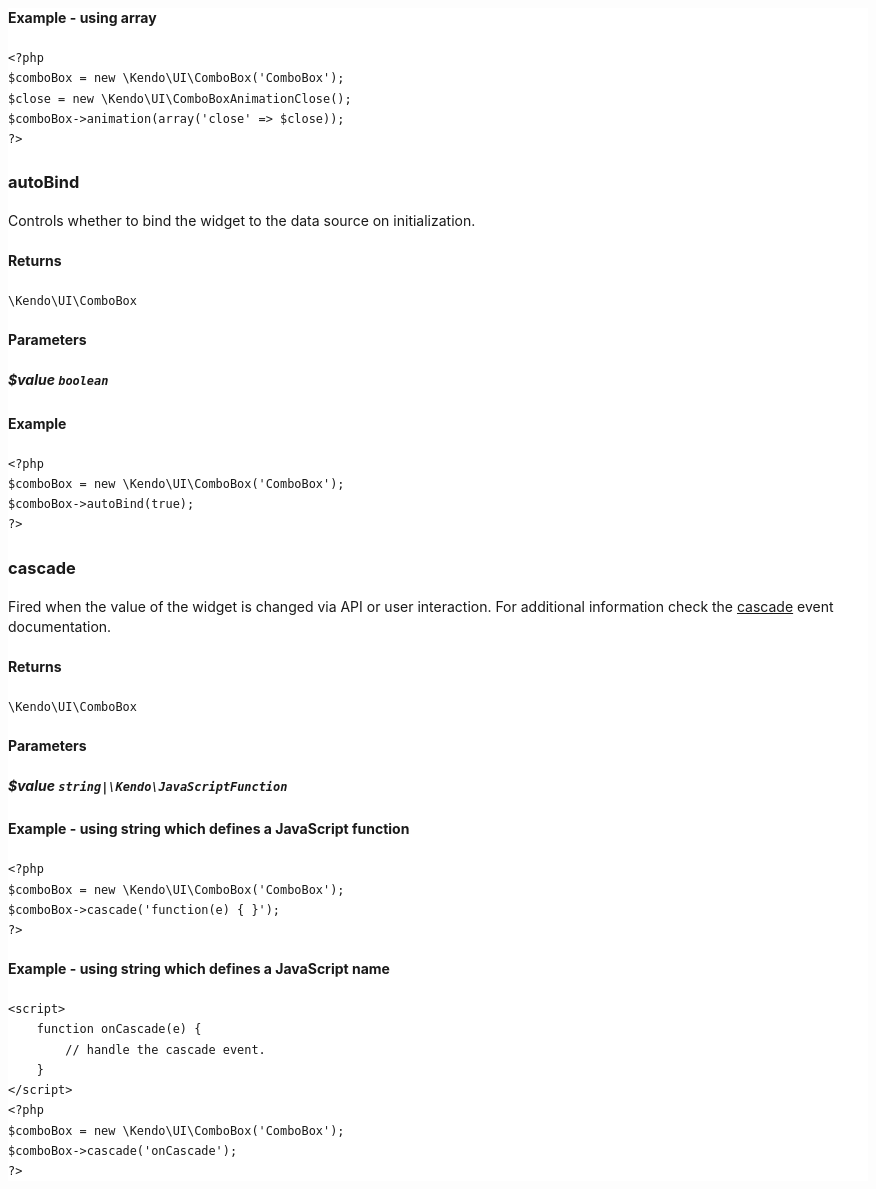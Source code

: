 #### Example - using array

    <?php
    $comboBox = new \Kendo\UI\ComboBox('ComboBox');
    $close = new \Kendo\UI\ComboBoxAnimationClose();
    $comboBox->animation(array('close' => $close));
    ?>

### autoBind
Controls whether to bind the widget to the data source on initialization.

#### Returns
`\Kendo\UI\ComboBox`

#### Parameters

##### $value `boolean`



#### Example 
    <?php
    $comboBox = new \Kendo\UI\ComboBox('ComboBox');
    $comboBox->autoBind(true);
    ?>

### cascade
Fired when the value of the widget is changed via API or user interaction.
For additional information check the [cascade](/api/web/combobox#events-cascade) event documentation.

#### Returns
`\Kendo\UI\ComboBox`

#### Parameters

##### $value `string|\Kendo\JavaScriptFunction`

#### Example - using string which defines a JavaScript function

    <?php
    $comboBox = new \Kendo\UI\ComboBox('ComboBox');
    $comboBox->cascade('function(e) { }');
    ?>

#### Example - using string which defines a JavaScript name
    <script>
        function onCascade(e) {
            // handle the cascade event.
        }
    </script>
    <?php
    $comboBox = new \Kendo\UI\ComboBox('ComboBox');
    $comboBox->cascade('onCascade');
    ?>
